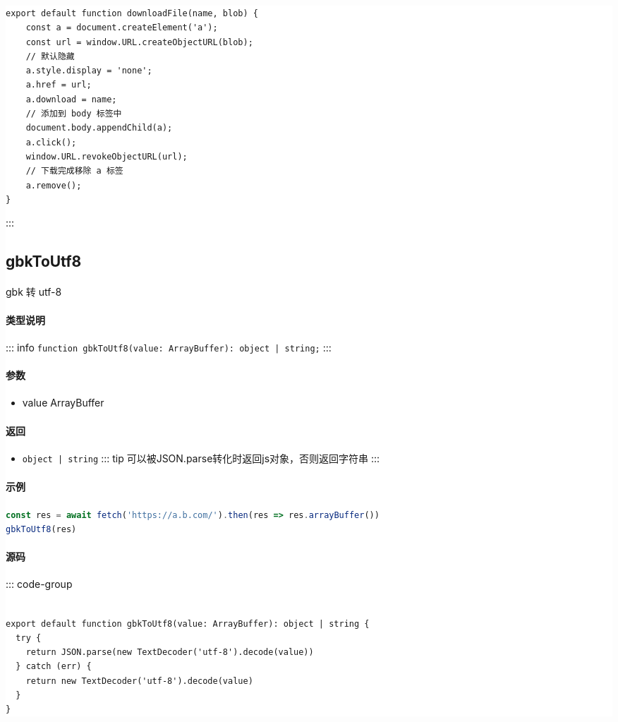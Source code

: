 ```Ts [TS版本]
```

```Js [JS版本]
export default function downloadFile(name, blob) {
    const a = document.createElement('a');
    const url = window.URL.createObjectURL(blob);
    // 默认隐藏
    a.style.display = 'none';
    a.href = url;
    a.download = name;
    // 添加到 body 标签中
    document.body.appendChild(a);
    a.click();
    window.URL.revokeObjectURL(url);
    // 下载完成移除 a 标签
    a.remove();
}

```
:::
## gbkToUtf8 
gbk 转 utf-8

#### 类型说明
::: info
`function gbkToUtf8(value: ArrayBuffer): object | string;`
:::
#### 参数
- value ArrayBuffer
#### 返回
- `object | string`
::: tip
可以被JSON.parse转化时返回js对象，否则返回字符串
:::
#### 示例 
```ts
const res = await fetch('https://a.b.com/').then(res => res.arrayBuffer())
gbkToUtf8(res)
```
#### 源码
::: code-group
```Ts [TS版本]

export default function gbkToUtf8(value: ArrayBuffer): object | string {
  try {
    return JSON.parse(new TextDecoder('utf-8').decode(value))
  } catch (err) {
    return new TextDecoder('utf-8').decode(value)
  }
}
```
